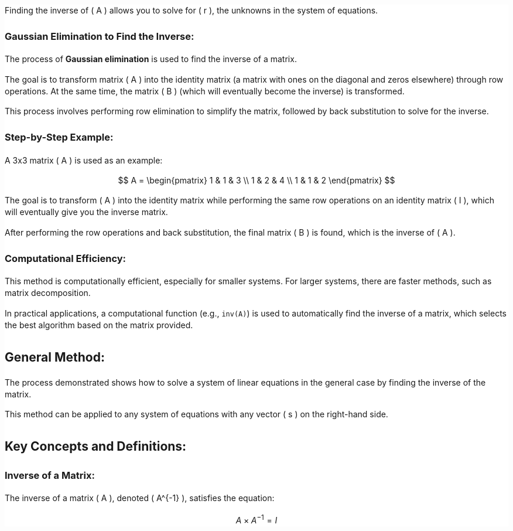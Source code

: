 Finding the inverse of \( A \) allows you to solve for \( r \), the unknowns in the system of equations.

### Gaussian Elimination to Find the Inverse:

The process of **Gaussian elimination** is used to find the inverse of a matrix.

The goal is to transform matrix \( A \) into the identity matrix (a matrix with ones on the diagonal and zeros elsewhere) through row operations. At the same time, the matrix \( B \) (which will eventually become the inverse) is transformed.

This process involves performing row elimination to simplify the matrix, followed by back substitution to solve for the inverse.

### Step-by-Step Example:

A 3x3 matrix \( A \) is used as an example:

$$
A = \begin{pmatrix}
1 & 1 & 3 \\
1 & 2 & 4 \\
1 & 1 & 2
\end{pmatrix}
$$

The goal is to transform \( A \) into the identity matrix while performing the same row operations on an identity matrix \( I \), which will eventually give you the inverse matrix.

After performing the row operations and back substitution, the final matrix \( B \) is found, which is the inverse of \( A \).

### Computational Efficiency:

This method is computationally efficient, especially for smaller systems. For larger systems, there are faster methods, such as matrix decomposition.

In practical applications, a computational function (e.g., `inv(A)`) is used to automatically find the inverse of a matrix, which selects the best algorithm based on the matrix provided.

## General Method:

The process demonstrated shows how to solve a system of linear equations in the general case by finding the inverse of the matrix.

This method can be applied to any system of equations with any vector \( s \) on the right-hand side.

## Key Concepts and Definitions:

### Inverse of a Matrix:

The inverse of a matrix \( A \), denoted \( A^{-1} \), satisfies the equation:

$$
A \times A^{-1} = I
$$
